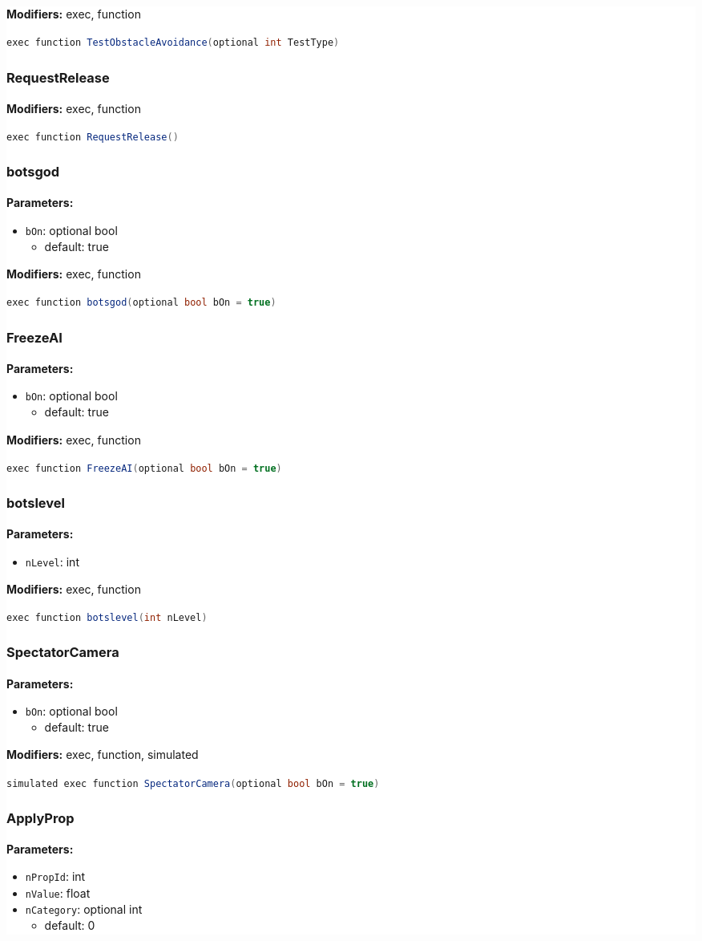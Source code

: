 **Modifiers:** exec, function

```csharp
exec function TestObstacleAvoidance(optional int TestType)
```

### RequestRelease

**Modifiers:** exec, function

```csharp
exec function RequestRelease()
```

### botsgod
**Parameters:**
- `bOn`: optional bool
    - default: true

**Modifiers:** exec, function

```csharp
exec function botsgod(optional bool bOn = true)
```

### FreezeAI
**Parameters:**
- `bOn`: optional bool
    - default: true

**Modifiers:** exec, function

```csharp
exec function FreezeAI(optional bool bOn = true)
```

### botslevel
**Parameters:**
- `nLevel`: int

**Modifiers:** exec, function

```csharp
exec function botslevel(int nLevel)
```

### SpectatorCamera
**Parameters:**
- `bOn`: optional bool
    - default: true

**Modifiers:** exec, function, simulated

```csharp
simulated exec function SpectatorCamera(optional bool bOn = true)
```

### ApplyProp
**Parameters:**
- `nPropId`: int
- `nValue`: float
- `nCategory`: optional int
    - default: 0
